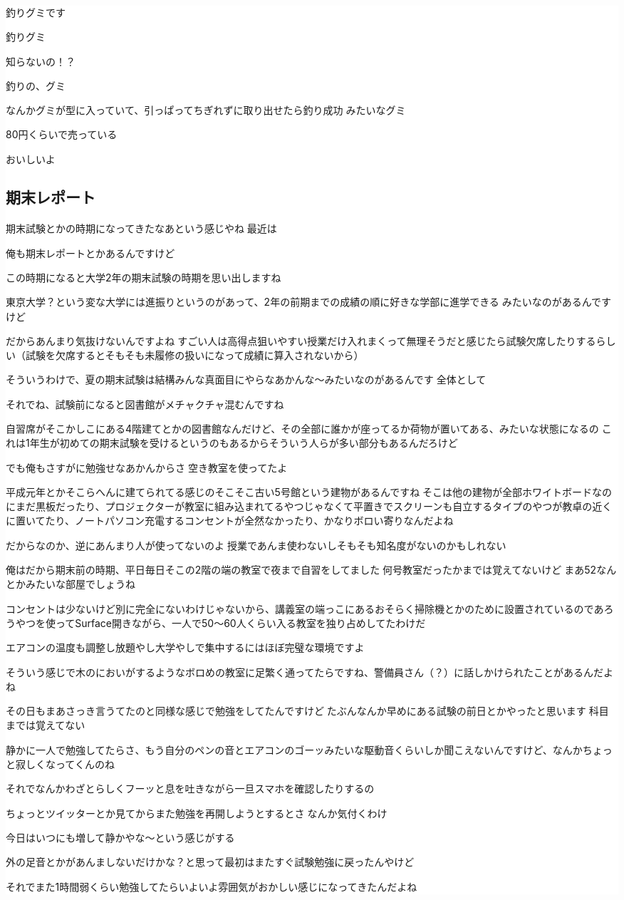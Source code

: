 釣りグミです

釣りグミ

知らないの！？

釣りの、グミ

なんかグミが型に入っていて、引っぱってちぎれずに取り出せたら釣り成功 みたいなグミ

80円くらいで売っている

おいしいよ

## 期末レポート

期末試験とかの時期になってきたなあという感じやね 最近は

俺も期末レポートとかあるんですけど

この時期になると大学2年の期末試験の時期を思い出しますね

東京大学？という変な大学には進振りというのがあって、2年の前期までの成績の順に好きな学部に進学できる みたいなのがあるんですけど

だからあんまり気抜けないんですよね すごい人は高得点狙いやすい授業だけ入れまくって無理そうだと感じたら試験欠席したりするらしい（試験を欠席するとそもそも未履修の扱いになって成績に算入されないから）

そういうわけで、夏の期末試験は結構みんな真面目にやらなあかんな〜みたいなのがあるんです 全体として

それでね、試験前になると図書館がメチャクチャ混むんですね

自習席がそこかしこにある4階建てとかの図書館なんだけど、その全部に誰かが座ってるか荷物が置いてある、みたいな状態になるの これは1年生が初めての期末試験を受けるというのもあるからそういう人らが多い部分もあるんだろけど

でも俺もさすがに勉強せなあかんからさ 空き教室を使ってたよ

平成元年とかそこらへんに建てられてる感じのそこそこ古い5号館という建物があるんですね そこは他の建物が全部ホワイトボードなのにまだ黒板だったり、プロジェクターが教室に組み込まれてるやつじゃなくて平置きでスクリーンも自立するタイプのやつが教卓の近くに置いてたり、ノートパソコン充電するコンセントが全然なかったり、かなりボロい寄りなんだよね

だからなのか、逆にあんまり人が使ってないのよ 授業であんま使わないしそもそも知名度がないのかもしれない

俺はだから期末前の時期、平日毎日そこの2階の端の教室で夜まで自習をしてました 何号教室だったかまでは覚えてないけど まあ52なんとかみたいな部屋でしょうね

コンセントは少ないけど別に完全にないわけじゃないから、講義室の端っこにあるおそらく掃除機とかのために設置されているのであろうやつを使ってSurface開きながら、一人で50〜60人くらい入る教室を独り占めしてたわけだ

エアコンの温度も調整し放題やし大学やしで集中するにはほぼ完璧な環境ですよ

そういう感じで木のにおいがするようなボロめの教室に足繁く通ってたらですね、警備員さん（？）に話しかけられたことがあるんだよね

その日もまあさっき言うてたのと同様な感じで勉強をしてたんですけど たぶんなんか早めにある試験の前日とかやったと思います 科目までは覚えてない

静かに一人で勉強してたらさ、もう自分のペンの音とエアコンのゴーッみたいな駆動音くらいしか聞こえないんですけど、なんかちょっと寂しくなってくんのね

それでなんかわざとらしくフーッと息を吐きながら一旦スマホを確認したりするの

ちょっとツイッターとか見てからまた勉強を再開しようとするとさ なんか気付くわけ

今日はいつにも増して静かやな〜という感じがする

外の足音とかがあんましないだけかな？と思って最初はまたすぐ試験勉強に戻ったんやけど

それでまた1時間弱くらい勉強してたらいよいよ雰囲気がおかしい感じになってきたんだよね
